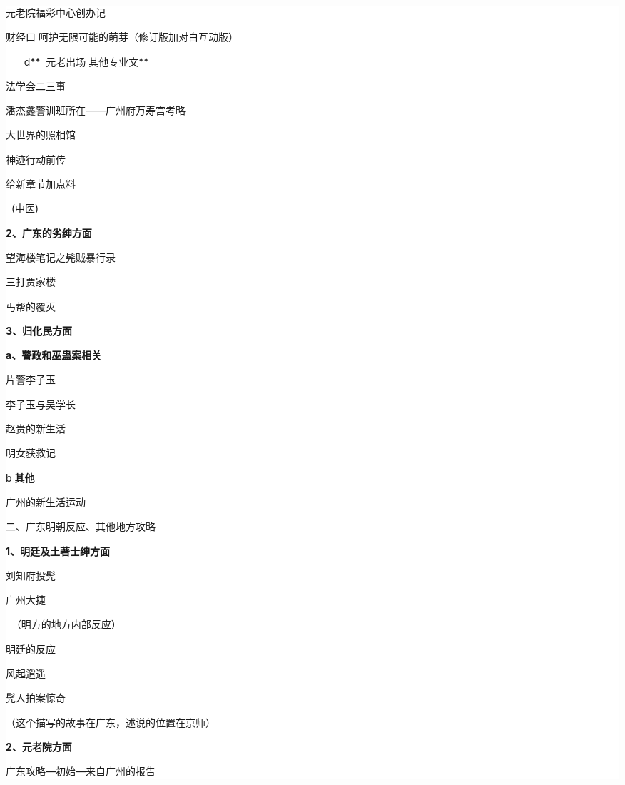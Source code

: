 元老院福彩中心创办记

财经口 呵护无限可能的萌芽（修订版加对白互动版）

&nbsp;&nbsp;　
d**&nbsp;&nbsp;元老出场 其他专业文**

法学会二三事

潘杰鑫警训班所在——广州府万寿宫考略

大世界的照相馆

神迹行动前传

给新章节加点料

&nbsp;&nbsp;(中医)

**2、广东的劣绅方面**

望海楼笔记之髡贼暴行录

三打贾家楼

丐帮的覆灭

**3、归化民方面**

**a、警政和巫蛊案相关**

片警李子玉

李子玉与吴学长

赵贵的新生活

明女获救记

b **其他**

广州的新生活运动

二、广东明朝反应、其他地方攻略

**1、明廷及土著士绅方面**

刘知府投髡

广州大捷

&nbsp;&nbsp;（明方的地方内部反应）

明廷的反应

风起逍遥

髡人拍案惊奇

（这个描写的故事在广东，述说的位置在京师）

**2、元老院方面**

广东攻略—初始—来自广州的报告
